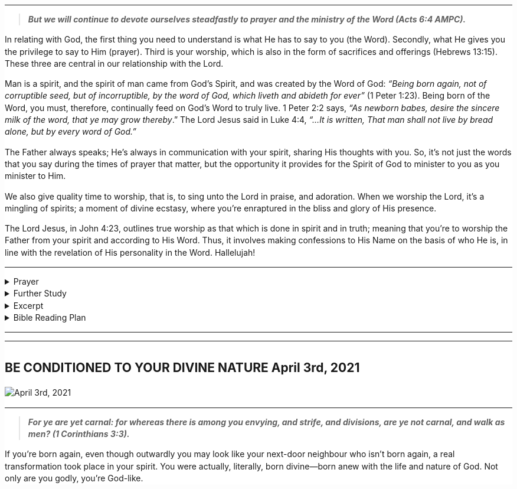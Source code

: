  ---

>***But we will continue to devote ourselves steadfastly to prayer and the ministry of the Word (Acts 6:4 AMPC).***

In relating with God, the first thing you need to understand is what He has to say to you (the Word). Secondly, what He gives you the privilege to say to Him (prayer). Third is your worship, which is also in the form of sacrifices and offerings (Hebrews 13:15\). These three are central in our relationship with the Lord.

Man is a spirit, and the spirit of man came from God’s Spirit, and was created by the Word of God: *“Being born again, not of corruptible seed, but of incorruptible, by the word of God, which liveth and abideth for ever”* (1 Peter 1:23\). Being born of the Word, you must, therefore, continually feed on God’s Word to truly live. 1 Peter 2:2 says, *“As newborn babes, desire the sincere milk of the word, that ye may grow thereby*.” The Lord Jesus said in Luke 4:4, *“…It is written, That man shall not live by bread alone, but by every word of God.”*

The Father always speaks; He’s always in communication with your spirit, sharing His thoughts with you. So, it’s not just the words that you say during the times of prayer that matter, but the opportunity it provides for the Spirit of God to minister to you as you minister to Him.

We also give quality time to worship, that is, to sing unto the Lord in praise, and adoration. When we worship the Lord, it’s a mingling of spirits; a moment of divine ecstasy, where you’re enraptured in the bliss and glory of His presence.

The Lord Jesus, in John 4:23, outlines true worship as that which is done in spirit and in truth; meaning that you’re to worship the Father from your spirit and according to His Word. Thus, it involves making confessions to His Name on the basis of who He is, in line with the revelation of His personality in the Word. Hallelujah!



---  
<details><summary>Prayer</summary></details>

<details><summary>Further Study</summary></details>

<details><summary>Excerpt</summary></details>

<details><summary>Bible Reading Plan</summary></details>

---
---

## BE CONDITIONED TO YOUR DIVINE NATURE April 3rd, 2021
![April 3rd, 2021](https://rhapsodyofrealities.b-cdn.net/app/dailyarticle/rhapsody-pastor-chris-day-3-be-conditioned-to-your-divine-nature.jpg)

 ---

>***For ye are yet carnal: for whereas there is among you envying, and strife, and divisions, are ye not carnal, and walk as men? (1 Corinthians 3:3\).***

If you’re born again, even though outwardly you may look like your next\-door neighbour who isn’t born again, a real transformation took place in your spirit. You were actually, literally, born divine—born anew with the life and nature of God. Not only are you godly, you’re God\-like.
